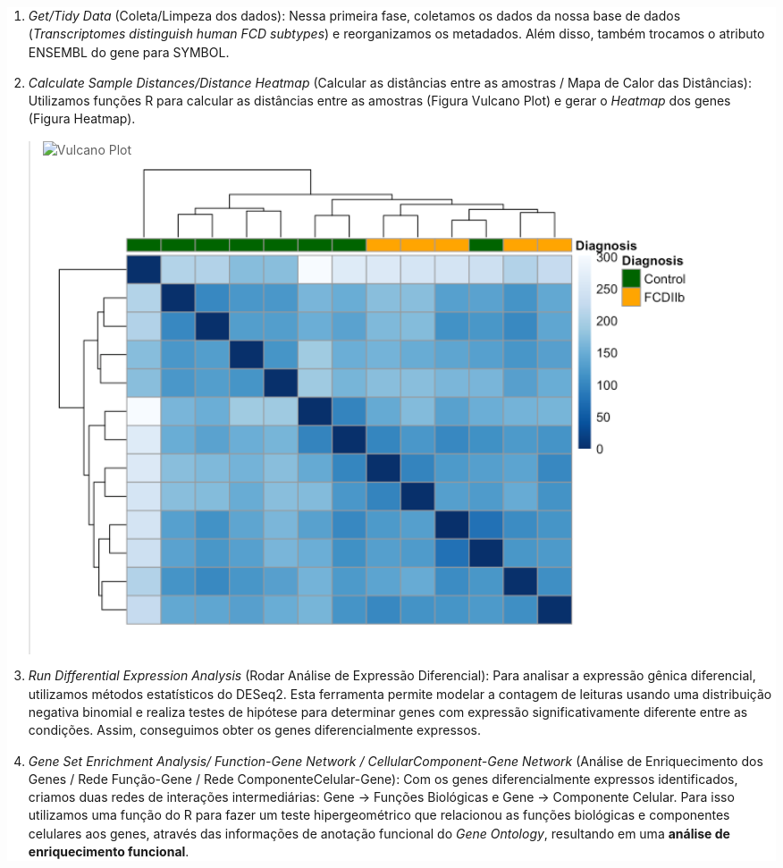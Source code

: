 1. *Get/Tidy Data* (Coleta/Limpeza dos dados): Nessa primeira fase, coletamos os dados da nossa base de dados (*Transcriptomes distinguish human FCD subtypes*) e reorganizamos os metadados. Além disso, também trocamos o atributo ENSEMBL do gene para SYMBOL.  

2. *Calculate Sample Distances/Distance Heatmap* (Calcular as distâncias entre as amostras / Mapa de Calor das Distâncias): Utilizamos funções R para calcular as distâncias entre as amostras (Figura Vulcano Plot) e gerar o *Heatmap* dos genes (Figura Heatmap). 

> ![Vulcano Plot](assets/images/vulcano.png)
> ![Heatmap](assets/images/heatmap.png)

3. *Run Differential Expression Analysis* (Rodar Análise de Expressão Diferencial): Para analisar a expressão gênica diferencial, utilizamos métodos estatísticos do DESeq2. Esta ferramenta permite modelar a contagem de leituras usando uma distribuição negativa binomial e realiza testes de hipótese para determinar genes com expressão significativamente diferente entre as condições. Assim, conseguimos obter os genes diferencialmente expressos. 

4. *Gene Set Enrichment Analysis/ Function-Gene Network / CellularComponent-Gene Network* (Análise de Enriquecimento dos Genes / Rede Função-Gene / Rede ComponenteCelular-Gene): Com os genes diferencialmente expressos identificados, criamos duas redes de interações intermediárias: Gene -> Funções Biológicas e Gene -> Componente Celular. Para isso utilizamos uma função do R para fazer um teste hipergeométrico que relacionou as funções biológicas e componentes celulares aos genes, através das informações de anotação funcional do *Gene Ontology*, resultando em uma **análise de enriquecimento funcional**. 
